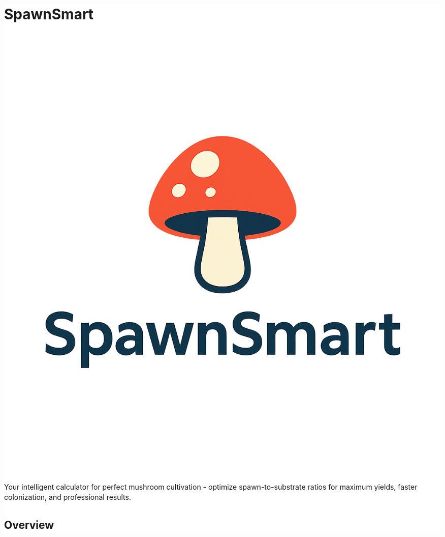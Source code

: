 # SpawnSmart

![SpawnSmart Logo](./src/assets/images/branding/header-logo.png)

Your intelligent calculator for perfect mushroom cultivation - optimize spawn-to-substrate ratios for maximum yields, faster colonization, and professional results.

## Overview

